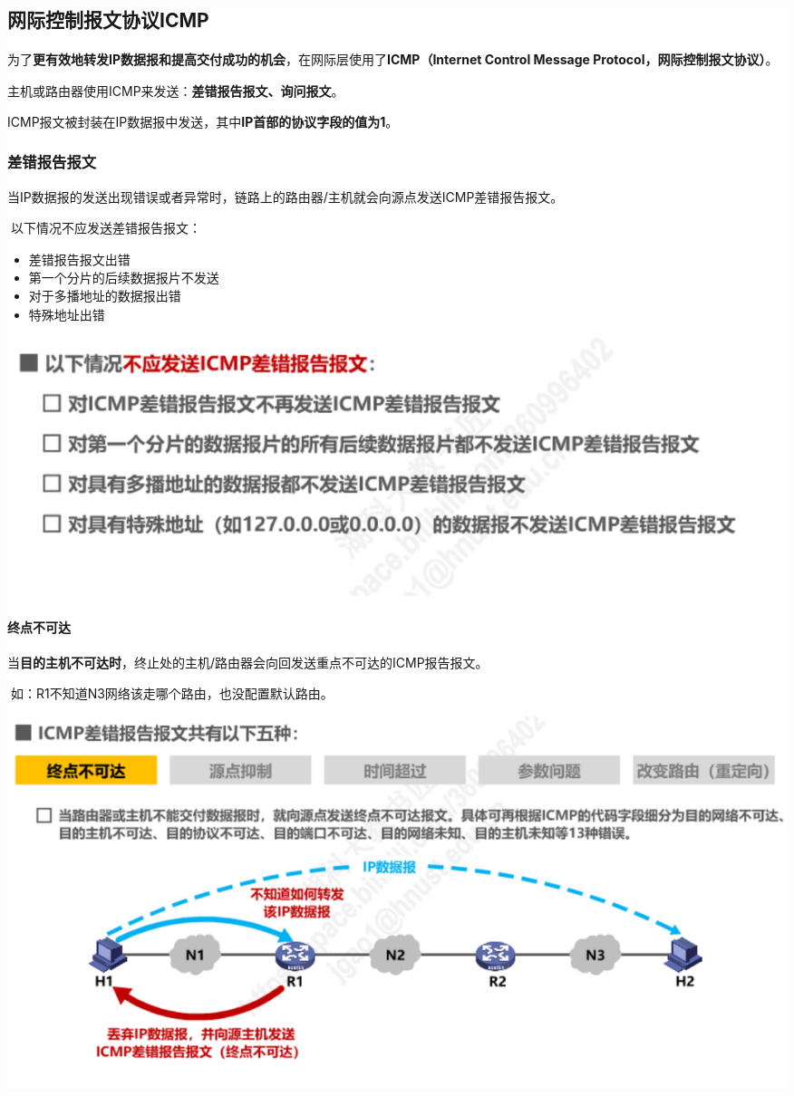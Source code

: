 
## 网际控制报文协议ICMP

​		为了**更有效地转发IP数据报和提高交付成功的机会**，在网际层使用了**ICMP（Internet Control Message Protocol，网际控制报文协议）**。

​		主机或路由器使用ICMP来发送：**差错报告报文、询问报文**。

​		ICMP报文被封装在IP数据报中发送，其中**IP首部的协议字段的值为1**。



### 差错报告报文

​		当IP数据报的发送出现错误或者异常时，链路上的路由器/主机就会向源点发送ICMP差错报告报文。

​		以下情况不应发送差错报告报文：

- 差错报告报文出错
- 第一个分片的后续数据报片不发送
- 对于多播地址的数据报出错
- 特殊地址出错

![image-20211205164037917](./source/image-20211205164037917.png)

#### 终点不可达

​		当**目的主机不可达时**，终止处的主机/路由器会向回发送重点不可达的ICMP报告报文。

​		如：R1不知道N3网络该走哪个路由，也没配置默认路由。

![image-20211205163050736](./source/image-20211205163050736.png)
